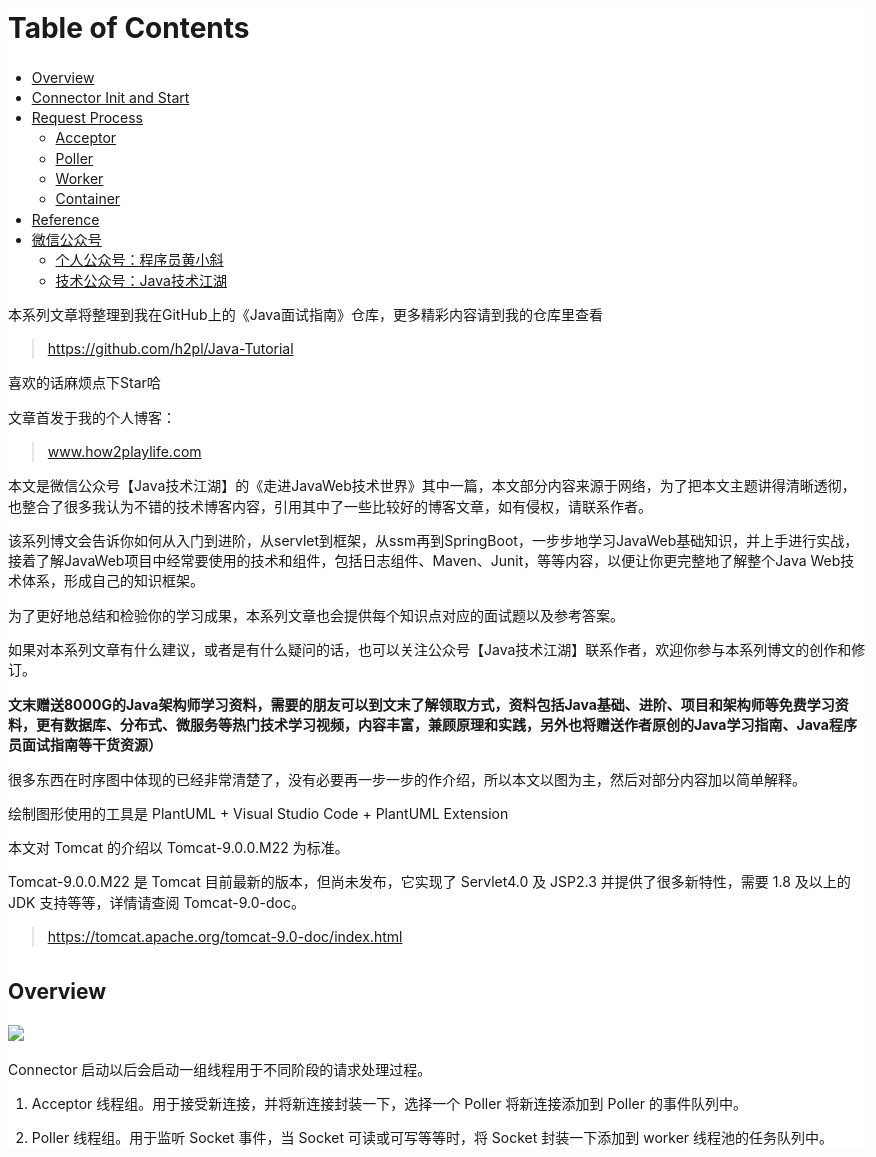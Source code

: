 # Table of Contents

  * [Overview](#overview)
  * [Connector Init and Start](#connector-init-and-start)
  * [Request Process](#request-process)
    * [Acceptor](#acceptor)
    * [Poller](#poller)
    * [Worker](#worker)
    * [Container](#container)
  * [Reference](#reference)
  * [微信公众号](#微信公众号)
    * [个人公众号：程序员黄小斜](#个人公众号：程序员黄小斜)
    * [技术公众号：Java技术江湖](#技术公众号：java技术江湖)


本系列文章将整理到我在GitHub上的《Java面试指南》仓库，更多精彩内容请到我的仓库里查看
> https://github.com/h2pl/Java-Tutorial

喜欢的话麻烦点下Star哈

文章首发于我的个人博客：
> www.how2playlife.com

本文是微信公众号【Java技术江湖】的《走进JavaWeb技术世界》其中一篇，本文部分内容来源于网络，为了把本文主题讲得清晰透彻，也整合了很多我认为不错的技术博客内容，引用其中了一些比较好的博客文章，如有侵权，请联系作者。

该系列博文会告诉你如何从入门到进阶，从servlet到框架，从ssm再到SpringBoot，一步步地学习JavaWeb基础知识，并上手进行实战，接着了解JavaWeb项目中经常要使用的技术和组件，包括日志组件、Maven、Junit，等等内容，以便让你更完整地了解整个Java Web技术体系，形成自己的知识框架。

为了更好地总结和检验你的学习成果，本系列文章也会提供每个知识点对应的面试题以及参考答案。

如果对本系列文章有什么建议，或者是有什么疑问的话，也可以关注公众号【Java技术江湖】联系作者，欢迎你参与本系列博文的创作和修订。

**文末赠送8000G的Java架构师学习资料，需要的朋友可以到文末了解领取方式，资料包括Java基础、进阶、项目和架构师等免费学习资料，更有数据库、分布式、微服务等热门技术学习视频，内容丰富，兼顾原理和实践，另外也将赠送作者原创的Java学习指南、Java程序员面试指南等干货资源）**


很多东西在时序图中体现的已经非常清楚了，没有必要再一步一步的作介绍，所以本文以图为主，然后对部分内容加以简单解释。

绘制图形使用的工具是 PlantUML + Visual Studio Code + PlantUML Extension

本文对 Tomcat 的介绍以 Tomcat-9.0.0.M22 为标准。

Tomcat-9.0.0.M22 是 Tomcat 目前最新的版本，但尚未发布，它实现了 Servlet4.0 及 JSP2.3 并提供了很多新特性，需要 1.8 及以上的 JDK 支持等等，详情请查阅 Tomcat-9.0-doc。

> https://tomcat.apache.org/tomcat-9.0-doc/index.html

## Overview

![](https://img-blog.csdnimg.cn/20190808094540456.png?x-oss-process=image/watermark,type_ZmFuZ3poZW5naGVpdGk,shadow_10,text_aHR0cHM6Ly9ibG9nLmNzZG4ubmV0L0FsYmVuWGll,size_16,color_FFFFFF,t_70)

Connector 启动以后会启动一组线程用于不同阶段的请求处理过程。

1.  Acceptor 线程组。用于接受新连接，并将新连接封装一下，选择一个 Poller 将新连接添加到 Poller 的事件队列中。

2.  Poller 线程组。用于监听 Socket 事件，当 Socket 可读或可写等等时，将 Socket 封装一下添加到 worker 线程池的任务队列中。
